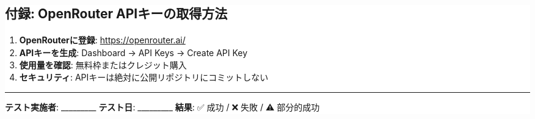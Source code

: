 
## 付録: OpenRouter APIキーの取得方法

1. **OpenRouterに登録**: https://openrouter.ai/
2. **APIキーを生成**: Dashboard → API Keys → Create API Key
3. **使用量を確認**: 無料枠またはクレジット購入
4. **セキュリティ**: APIキーは絶対に公開リポジトリにコミットしない

---

**テスト実施者**: _________
**テスト日**: _________
**結果**: ✅ 成功 / ❌ 失敗 / ⚠️ 部分的成功
